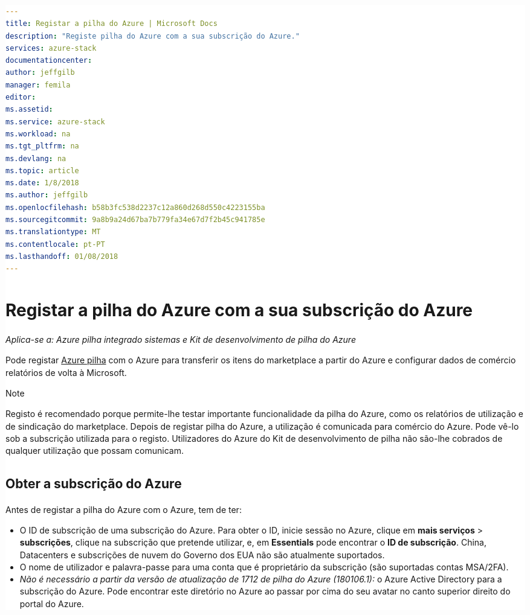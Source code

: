 ```yaml
---
title: Registar a pilha do Azure | Microsoft Docs
description: "Registe pilha do Azure com a sua subscrição do Azure."
services: azure-stack
documentationcenter: 
author: jeffgilb
manager: femila
editor: 
ms.assetid: 
ms.service: azure-stack
ms.workload: na
ms.tgt_pltfrm: na
ms.devlang: na
ms.topic: article
ms.date: 1/8/2018
ms.author: jeffgilb
ms.openlocfilehash: b58b3fc538d2237c12a860d268d550c4223155ba
ms.sourcegitcommit: 9a8b9a24d67ba7b779fa34e67d7f2b45c941785e
ms.translationtype: MT
ms.contentlocale: pt-PT
ms.lasthandoff: 01/08/2018
---
```

# <a name="register-azure-stack-with-your-azure-subscription"></a>Registar a pilha do Azure com a sua subscrição do Azure

*Aplica-se a: Azure pilha integrado sistemas e Kit de desenvolvimento de pilha do Azure*

Pode registar [Azure pilha](azure-stack-poc.md) com o Azure para transferir os itens do marketplace a partir do Azure e configurar dados de comércio relatórios de volta à Microsoft.

> [!NOTE]
>Registo é recomendado porque permite-lhe testar importante funcionalidade da pilha do Azure, como os relatórios de utilização e de sindicação do marketplace. Depois de registar pilha do Azure, a utilização é comunicada para comércio do Azure. Pode vê-lo sob a subscrição utilizada para o registo. Utilizadores do Azure do Kit de desenvolvimento de pilha não são-lhe cobrados de qualquer utilização que possam comunicam.


## <a name="get-azure-subscription"></a>Obter a subscrição do Azure

Antes de registar a pilha do Azure com o Azure, tem de ter:

- O ID de subscrição de uma subscrição do Azure. Para obter o ID, inicie sessão no Azure, clique em **mais serviços** > **subscrições**, clique na subscrição que pretende utilizar, e, em **Essentials** pode encontrar o **ID de subscrição**. China, Datacenters e subscrições de nuvem do Governo dos EUA não são atualmente suportados.
- O nome de utilizador e palavra-passe para uma conta que é proprietário da subscrição (são suportadas contas MSA/2FA).
- *Não é necessário a partir da versão de atualização de 1712 de pilha do Azure (180106.1):* o Azure Active Directory para a subscrição do Azure. Pode encontrar este diretório no Azure ao passar por cima do seu avatar no canto superior direito do portal do Azure.
